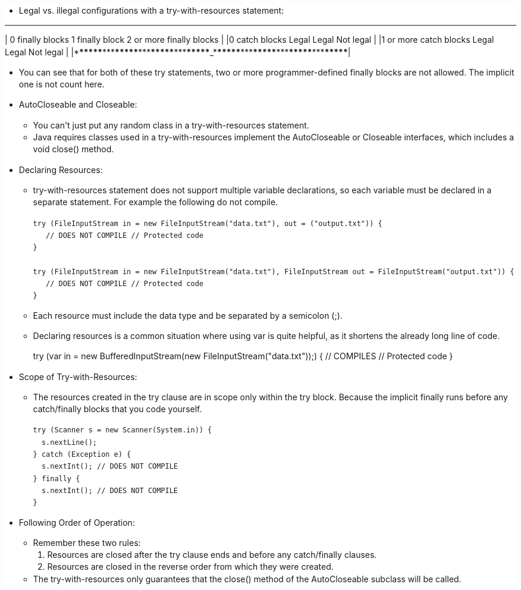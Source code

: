 - Legal vs. illegal configurations with a try-with-resources statement:

---

| 0 finally blocks 1 finally block 2 or more finally blocks |
|0 catch blocks Legal Legal Not legal |
|1 or more catch blocks Legal Legal Not legal |
|\***\*\*\*\*\***\*\*\***\*\*\*\*\***\*\*\***\*\*\*\*\***\*\*\***\*\*\*\*\***\_\***\*\*\*\*\***\*\*\***\*\*\*\*\***\*\*\***\*\*\*\*\***\*\*\***\*\*\*\*\***|

- You can see that for both of these try statements, two or more programmer-defined finally blocks are not allowed. The implicit one is not count here.

* AutoCloseable and Closeable:

  - You can't just put any random class in a try-with-resources statement.
  - Java requires classes used in a try-with-resources implement the AutoCloseable or Closeable interfaces, which includes a void close() method.

* Declaring Resources:

  - try-with-resources statement does not support multiple variable declarations, so each variable must be declared in a separate statement. For example
    the following do not compile.

        try (FileInputStream in = new FileInputStream("data.txt"), out = ("output.txt")) {
           // DOES NOT COMPILE // Protected code
        }

        try (FileInputStream in = new FileInputStream("data.txt"), FileInputStream out = FileInputStream("output.txt")) {
           // DOES NOT COMPILE // Protected code
        }

  - Each resource must include the data type and be separated by a semicolon (;).
  - Declaring resources is a common situation where using var is quite helpful, as it shortens the already long line of code.

    try (var in = new BufferedInputStream(new FileInputStream("data.txt"));) { // COMPILES // Protected code }

* Scope of Try-with-Resources:

  - The resources created in the try clause are in scope only within the try block. Because the implicit finally runs before any catch/finally blocks that
    you code yourself.

        try (Scanner s = new Scanner(System.in)) {
          s.nextLine();
        } catch (Exception e) {
          s.nextInt(); // DOES NOT COMPILE
        } finally {
          s.nextInt(); // DOES NOT COMPILE
        }

* Following Order of Operation:
  - Remember these two rules:
    1. Resources are closed after the try clause ends and before any catch/finally clauses.
    2. Resources are closed in the reverse order from which they were created.
  - The try-with-resources only guarantees that the close() method of the AutoCloseable subclass will be called.
